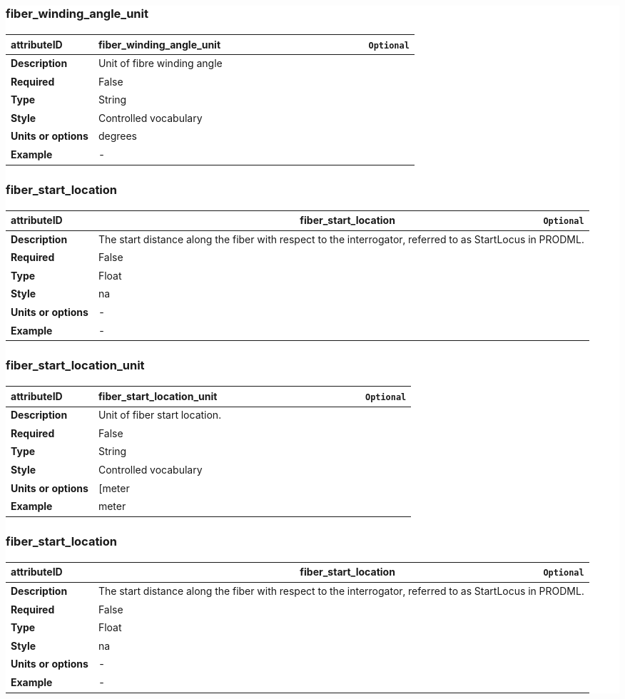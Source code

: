 ### fiber_winding_angle_unit
|attributeID              |<div align="right">fiber_winding_angle_unit <img width=200/> <code>Optional</code> </div>|
|:------------------------|:----------------------------------------------------|
|**Description**         |Unit of fibre winding angle|
|**Required**            |False|
|**Type**                |String|
|**Style**               |Controlled vocabulary|
|**Units or options**    | degrees |
|**Example**             | - |

### fiber_start_location
|attributeID              |<div align="right">fiber_start_location <img width=200/> <code>Optional</code> </div>|
|:------------------------|:----------------------------------------------------|
|**Description**         |The start distance along the fiber with respect to the interrogator, referred to as StartLocus in PRODML.|
|**Required**            |False|
|**Type**                |Float|
|**Style**               |na|
|**Units or options**    | - |
|**Example**             | - |

### fiber_start_location_unit
|attributeID              |<div align="right">fiber_start_location_unit <img width=200/> <code>Optional</code> </div>|
|:------------------------|:----------------------------------------------------|
|**Description**         |Unit of fiber start location.|
|**Required**            | False|
|**Type**                |String|
|**Style**               |Controlled vocabulary|
|**Units or options**    | [meter | kilometer] |
|**Example**             | meter |

### fiber_start_location
|attributeID              |<div align="right">fiber_start_location <img width=200/> <code>Optional</code> </div>|
|:------------------------|:----------------------------------------------------|
|**Description**         |The start distance along the fiber with respect to the interrogator, referred to as StartLocus in PRODML.|
|**Required**            |False|
|**Type**                |Float|
|**Style**               |na|
|**Units or options**    | - |
|**Example**             | - |
